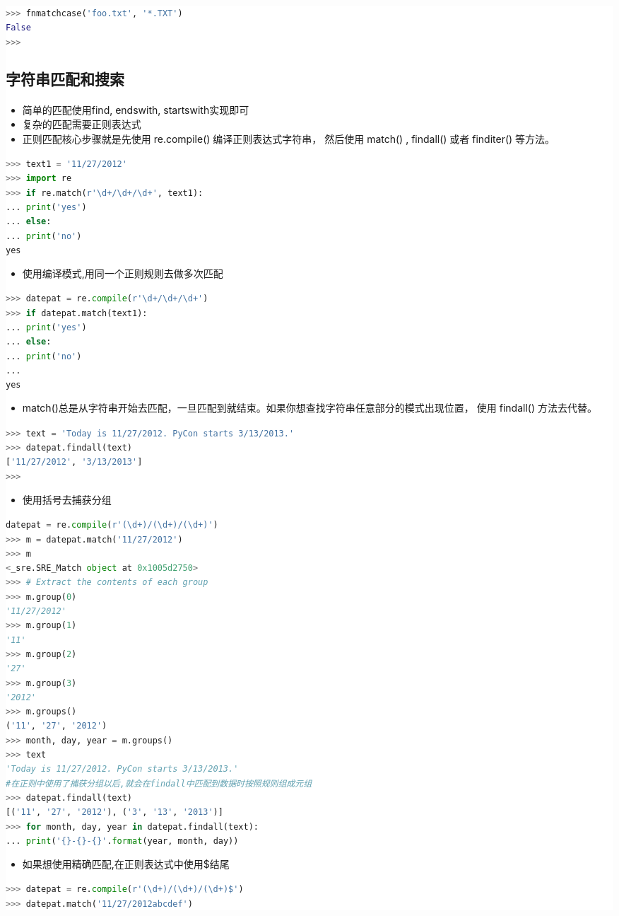 ```python
>>> fnmatchcase('foo.txt', '*.TXT')
False
>>>
```
## 字符串匹配和搜索
* 简单的匹配使用find, endswith, startswith实现即可
* 复杂的匹配需要正则表达式
* 正则匹配核心步骤就是先使用 re.compile() 编译正则表达式字符串， 然后使用 match() , findall() 或者 finditer() 等方法。
```python
>>> text1 = '11/27/2012'
>>> import re
>>> if re.match(r'\d+/\d+/\d+', text1):
... print('yes')
... else:
... print('no')
yes
```
* 使用编译模式,用同一个正则规则去做多次匹配
```python
>>> datepat = re.compile(r'\d+/\d+/\d+')
>>> if datepat.match(text1):
... print('yes')
... else:
... print('no')
...
yes
```
* match()总是从字符串开始去匹配，一旦匹配到就结束。如果你想查找字符串任意部分的模式出现位置， 使用 findall() 方法去代替。
```python
>>> text = 'Today is 11/27/2012. PyCon starts 3/13/2013.'
>>> datepat.findall(text)
['11/27/2012', '3/13/2013']
>>>
```
* 使用括号去捕获分组
```python
datepat = re.compile(r'(\d+)/(\d+)/(\d+)')
>>> m = datepat.match('11/27/2012')
>>> m
<_sre.SRE_Match object at 0x1005d2750>
>>> # Extract the contents of each group
>>> m.group(0)
'11/27/2012'
>>> m.group(1)
'11'
>>> m.group(2)
'27'
>>> m.group(3)
'2012'
>>> m.groups()
('11', '27', '2012')
>>> month, day, year = m.groups()
>>> text
'Today is 11/27/2012. PyCon starts 3/13/2013.'
#在正则中使用了捕获分组以后,就会在findall中匹配到数据时按照规则组成元组
>>> datepat.findall(text)
[('11', '27', '2012'), ('3', '13', '2013')]
>>> for month, day, year in datepat.findall(text):
... print('{}-{}-{}'.format(year, month, day))
```
* 如果想使用精确匹配,在正则表达式中使用$结尾
```python
>>> datepat = re.compile(r'(\d+)/(\d+)/(\d+)$')
>>> datepat.match('11/27/2012abcdef')
```